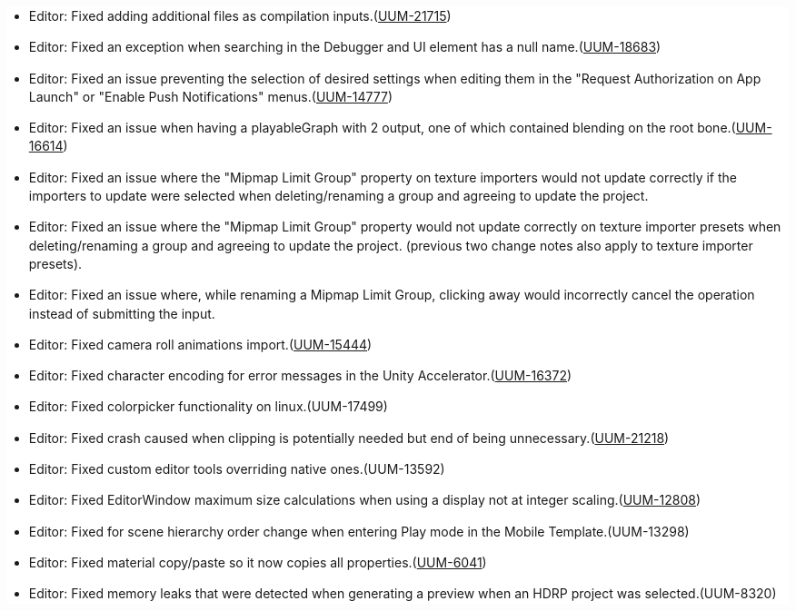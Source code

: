 -   Editor: Fixed adding additional files as compilation inputs.([UUM-21715](https://issuetracker.unity3d.com/issues/additional-files-are-not-always-considered-as-input-into-the-compilation-pipeline-when-passed-as-input-to-roslyn-source-generators))

-   Editor: Fixed an exception when searching in the Debugger and UI element has a null name.([UUM-18683](https://issuetracker.unity3d.com/issues/uitoolkit-nullreferenceexception-is-thrown-when-searching-in-the-debugger-and-ui-element-has-a-null-name))

-   Editor: Fixed an issue preventing the selection of desired settings when editing them in the \"Request Authorization on App Launch\" or \"Enable Push Notifications\" menus.([UUM-14777](https://issuetracker.unity3d.com/issues/mobile-notification-unable-to-select-wanted-settings-when-editing-them-in-the-request-authorization-on-app-launch-or-enable-push-notifications-menus))

-   Editor: Fixed an issue when having a playableGraph with 2 output, one of which contained blending on the root bone.([UUM-16614](https://issuetracker.unity3d.com/issues/animation-is-messed-up-when-rig-builder-is-enabled))

-   Editor: Fixed an issue where the \"Mipmap Limit Group\" property on texture importers would not update correctly if the importers to update were selected when deleting/renaming a group and agreeing to update the project.

-   Editor: Fixed an issue where the \"Mipmap Limit Group\" property would not update correctly on texture importer presets when deleting/renaming a group and agreeing to update the project. (previous two change notes also apply to texture importer presets).

-   Editor: Fixed an issue where, while renaming a Mipmap Limit Group, clicking away would incorrectly cancel the operation instead of submitting the input.

-   Editor: Fixed camera roll animations import.([UUM-15444](https://issuetracker.unity3d.com/issues/camera-lookatconstraint-keyframes-are-not-imported-in-the-animation-when-importing-fbx-file-from-3ds-max))

-   Editor: Fixed character encoding for error messages in the Unity Accelerator.([UUM-16372](https://issuetracker.unity3d.com/issues/tcpprotobufclient-error-is-displayed-in-random-symbols-when-the-os-is-set-to-use-a-non-latin-alphabet-language))

-   Editor: Fixed colorpicker functionality on linux.(UUM-17499)

-   Editor: Fixed crash caused when clipping is potentially needed but end of being unnecessary.([UUM-21218](https://issuetracker.unity3d.com/issues/crash-on-uitoolkit-vectorutils-makevectorgraphicsstretchbackground-when-resizing-vector-image))

-   Editor: Fixed custom editor tools overriding native ones.(UUM-13592)

-   Editor: Fixed EditorWindow maximum size calculations when using a display not at integer scaling.([UUM-12808](https://issuetracker.unity3d.com/issues/windows-custom-editorwindow-height-is-6-pixels-longer-than-the-maxsize-slash-minsize-when-its-set-to-the-biggest-slash-smallest-size))

-   Editor: Fixed for scene hierarchy order change when entering Play mode in the Mobile Template.(UUM-13298)

-   Editor: Fixed material copy/paste so it now copies all properties.([UUM-6041](https://issuetracker.unity3d.com/issues/the-actions-copy-slash-paste-material-properties-do-not-copy-texture-tiling-and-offset-properties))

-   Editor: Fixed memory leaks that were detected when generating a preview when an HDRP project was selected.(UUM-8320)
